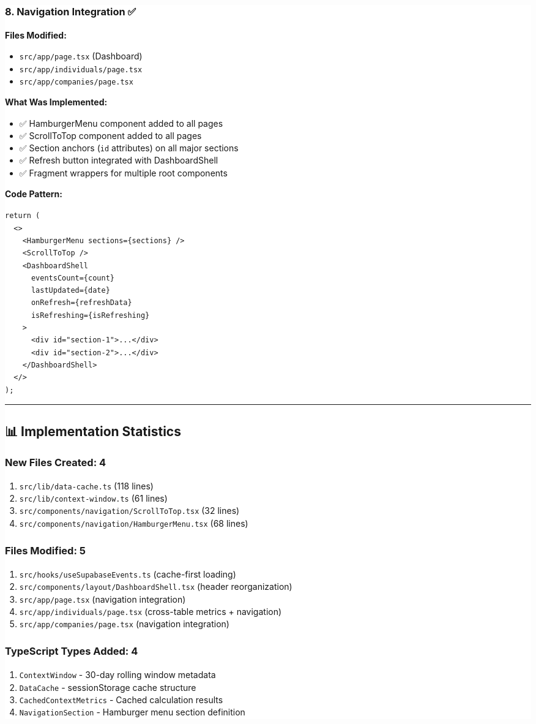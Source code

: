 ### 8. Navigation Integration ✅

**Files Modified:**
- `src/app/page.tsx` (Dashboard)
- `src/app/individuals/page.tsx`
- `src/app/companies/page.tsx`

**What Was Implemented:**
- ✅ HamburgerMenu component added to all pages
- ✅ ScrollToTop component added to all pages
- ✅ Section anchors (`id` attributes) on all major sections
- ✅ Refresh button integrated with DashboardShell
- ✅ Fragment wrappers for multiple root components

**Code Pattern:**
```tsx
return (
  <>
    <HamburgerMenu sections={sections} />
    <ScrollToTop />
    <DashboardShell 
      eventsCount={count}
      lastUpdated={date}
      onRefresh={refreshData}
      isRefreshing={isRefreshing}
    >
      <div id="section-1">...</div>
      <div id="section-2">...</div>
    </DashboardShell>
  </>
);
```

---

## 📊 Implementation Statistics

### New Files Created: 4
1. `src/lib/data-cache.ts` (118 lines)
2. `src/lib/context-window.ts` (61 lines)
3. `src/components/navigation/ScrollToTop.tsx` (32 lines)
4. `src/components/navigation/HamburgerMenu.tsx` (68 lines)

### Files Modified: 5
1. `src/hooks/useSupabaseEvents.ts` (cache-first loading)
2. `src/components/layout/DashboardShell.tsx` (header reorganization)
3. `src/app/page.tsx` (navigation integration)
4. `src/app/individuals/page.tsx` (cross-table metrics + navigation)
5. `src/app/companies/page.tsx` (navigation integration)

### TypeScript Types Added: 4
1. `ContextWindow` - 30-day rolling window metadata
2. `DataCache` - sessionStorage cache structure
3. `CachedContextMetrics` - Cached calculation results
4. `NavigationSection` - Hamburger menu section definition
